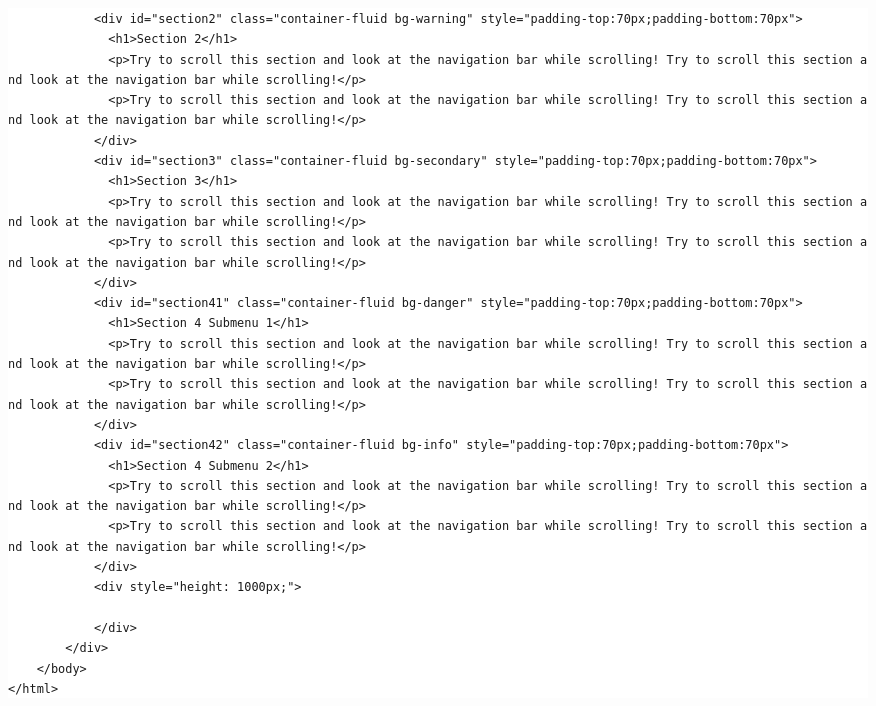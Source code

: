 ```
			<div id="section2" class="container-fluid bg-warning" style="padding-top:70px;padding-bottom:70px">
			  <h1>Section 2</h1>
			  <p>Try to scroll this section and look at the navigation bar while scrolling! Try to scroll this section and look at the navigation bar while scrolling!</p>
			  <p>Try to scroll this section and look at the navigation bar while scrolling! Try to scroll this section and look at the navigation bar while scrolling!</p>
			</div>
			<div id="section3" class="container-fluid bg-secondary" style="padding-top:70px;padding-bottom:70px">
			  <h1>Section 3</h1>
			  <p>Try to scroll this section and look at the navigation bar while scrolling! Try to scroll this section and look at the navigation bar while scrolling!</p>
			  <p>Try to scroll this section and look at the navigation bar while scrolling! Try to scroll this section and look at the navigation bar while scrolling!</p>
			</div>
			<div id="section41" class="container-fluid bg-danger" style="padding-top:70px;padding-bottom:70px">
			  <h1>Section 4 Submenu 1</h1>
			  <p>Try to scroll this section and look at the navigation bar while scrolling! Try to scroll this section and look at the navigation bar while scrolling!</p>
			  <p>Try to scroll this section and look at the navigation bar while scrolling! Try to scroll this section and look at the navigation bar while scrolling!</p>
			</div>
			<div id="section42" class="container-fluid bg-info" style="padding-top:70px;padding-bottom:70px">
			  <h1>Section 4 Submenu 2</h1>
			  <p>Try to scroll this section and look at the navigation bar while scrolling! Try to scroll this section and look at the navigation bar while scrolling!</p>
			  <p>Try to scroll this section and look at the navigation bar while scrolling! Try to scroll this section and look at the navigation bar while scrolling!</p>
			</div>
			<div style="height: 1000px;">
				
			</div>
		</div>
	</body>
</html>
```

